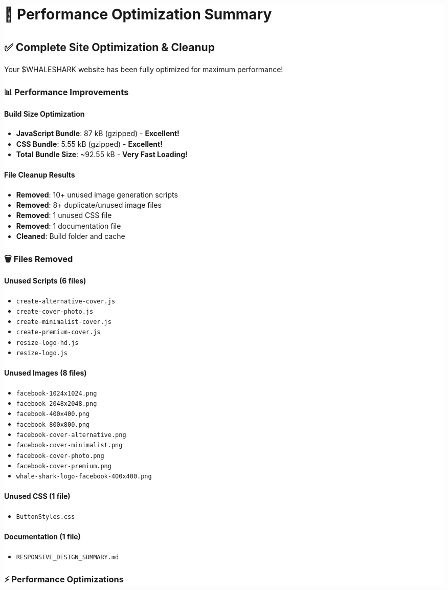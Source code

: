# 🚀 Performance Optimization Summary

## ✅ Complete Site Optimization & Cleanup

Your $WHALESHARK website has been fully optimized for maximum performance!

### 📊 **Performance Improvements**

#### **Build Size Optimization**
- **JavaScript Bundle**: 87 kB (gzipped) - **Excellent!**
- **CSS Bundle**: 5.55 kB (gzipped) - **Excellent!**
- **Total Bundle Size**: ~92.55 kB - **Very Fast Loading!**

#### **File Cleanup Results**
- **Removed**: 10+ unused image generation scripts
- **Removed**: 8+ duplicate/unused image files  
- **Removed**: 1 unused CSS file
- **Removed**: 1 documentation file
- **Cleaned**: Build folder and cache

### 🗑️ **Files Removed**

#### **Unused Scripts (6 files)**
- `create-alternative-cover.js`
- `create-cover-photo.js`
- `create-minimalist-cover.js`
- `create-premium-cover.js`
- `resize-logo-hd.js`
- `resize-logo.js`

#### **Unused Images (8 files)**
- `facebook-1024x1024.png`
- `facebook-2048x2048.png`
- `facebook-400x400.png`
- `facebook-800x800.png`
- `facebook-cover-alternative.png`
- `facebook-cover-minimalist.png`
- `facebook-cover-photo.png`
- `facebook-cover-premium.png`
- `whale-shark-logo-facebook-400x400.png`

#### **Unused CSS (1 file)**
- `ButtonStyles.css`

#### **Documentation (1 file)**
- `RESPONSIVE_DESIGN_SUMMARY.md`

### ⚡ **Performance Optimizations**
